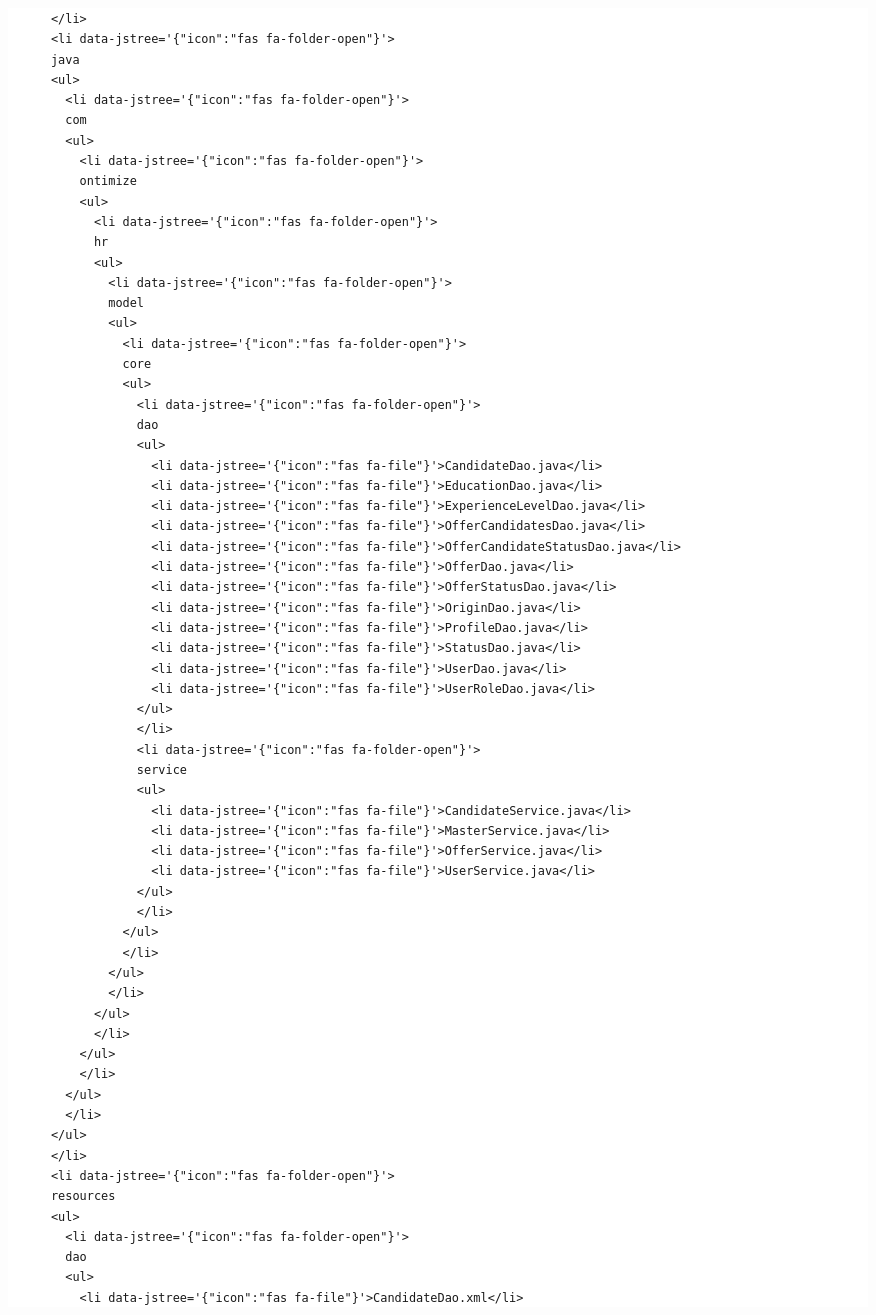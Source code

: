           </li>
          <li data-jstree='{"icon":"fas fa-folder-open"}'>
          java
          <ul>
            <li data-jstree='{"icon":"fas fa-folder-open"}'>
            com
            <ul>
              <li data-jstree='{"icon":"fas fa-folder-open"}'>
              ontimize
              <ul>
                <li data-jstree='{"icon":"fas fa-folder-open"}'>
                hr
                <ul>
                  <li data-jstree='{"icon":"fas fa-folder-open"}'>
                  model
                  <ul>
                    <li data-jstree='{"icon":"fas fa-folder-open"}'>
                    core
                    <ul>
                      <li data-jstree='{"icon":"fas fa-folder-open"}'>
                      dao
                      <ul>
                        <li data-jstree='{"icon":"fas fa-file"}'>CandidateDao.java</li>
                        <li data-jstree='{"icon":"fas fa-file"}'>EducationDao.java</li>
                        <li data-jstree='{"icon":"fas fa-file"}'>ExperienceLevelDao.java</li>
                        <li data-jstree='{"icon":"fas fa-file"}'>OfferCandidatesDao.java</li>
                        <li data-jstree='{"icon":"fas fa-file"}'>OfferCandidateStatusDao.java</li>
                        <li data-jstree='{"icon":"fas fa-file"}'>OfferDao.java</li>
                        <li data-jstree='{"icon":"fas fa-file"}'>OfferStatusDao.java</li>
                        <li data-jstree='{"icon":"fas fa-file"}'>OriginDao.java</li>
                        <li data-jstree='{"icon":"fas fa-file"}'>ProfileDao.java</li>
                        <li data-jstree='{"icon":"fas fa-file"}'>StatusDao.java</li>
                        <li data-jstree='{"icon":"fas fa-file"}'>UserDao.java</li>
                        <li data-jstree='{"icon":"fas fa-file"}'>UserRoleDao.java</li>
                      </ul>
                      </li>
                      <li data-jstree='{"icon":"fas fa-folder-open"}'>
                      service
                      <ul>
                        <li data-jstree='{"icon":"fas fa-file"}'>CandidateService.java</li>
                        <li data-jstree='{"icon":"fas fa-file"}'>MasterService.java</li>
                        <li data-jstree='{"icon":"fas fa-file"}'>OfferService.java</li>
                        <li data-jstree='{"icon":"fas fa-file"}'>UserService.java</li>
                      </ul>
                      </li>
                    </ul>
                    </li>
                  </ul>
                  </li>
                </ul>
                </li>
              </ul>
              </li>
            </ul>
            </li>
          </ul>
          </li>
          <li data-jstree='{"icon":"fas fa-folder-open"}'>
          resources
          <ul>
            <li data-jstree='{"icon":"fas fa-folder-open"}'>
            dao
            <ul>
              <li data-jstree='{"icon":"fas fa-file"}'>CandidateDao.xml</li>